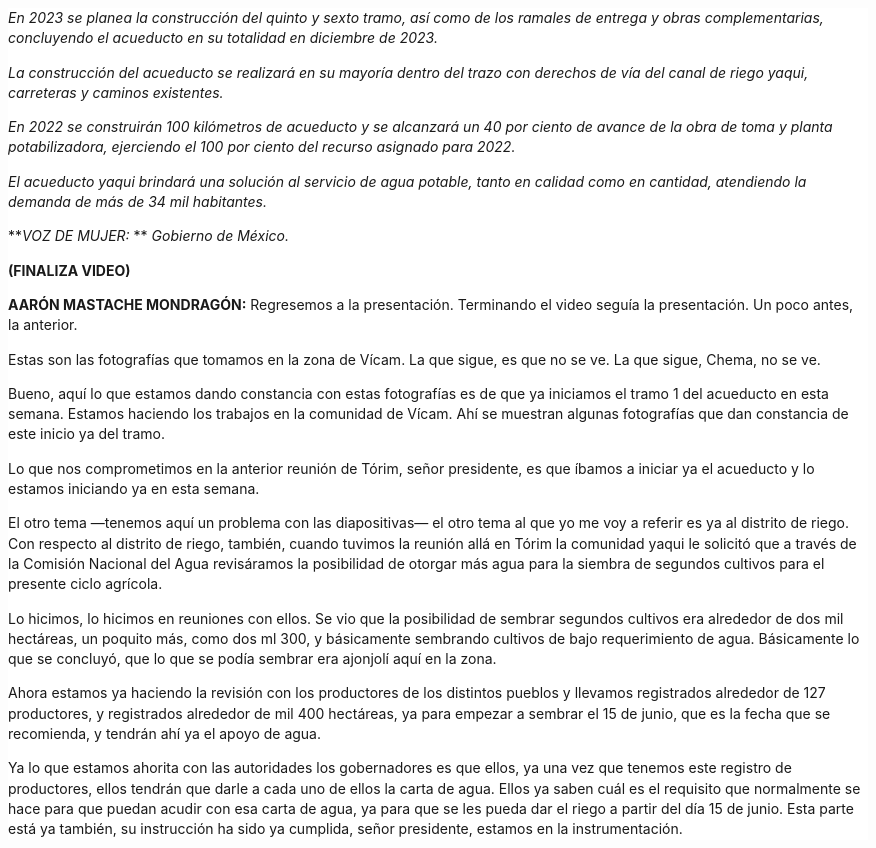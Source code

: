 _En 2023 se planea la construcción del quinto y sexto tramo, así como de los
ramales de entrega y obras complementarias, concluyendo el acueducto en su
totalidad en diciembre de 2023._

_La construcción del acueducto se realizará en su mayoría dentro del trazo con
derechos de vía del canal de riego yaqui, carreteras y caminos existentes._

_En 2022 se construirán 100 kilómetros de acueducto y se alcanzará un 40 por
ciento de avance de la obra de toma y planta potabilizadora, ejerciendo el 100
por ciento del recurso asignado para 2022._

_El acueducto yaqui brindará una solución al servicio de agua potable, tanto
en calidad como en cantidad, atendiendo la demanda de más de 34 mil
habitantes._

**_VOZ DE MUJER:_ ** _Gobierno de México._

**(FINALIZA VIDEO)**

**AARÓN MASTACHE MONDRAGÓN:** Regresemos a la presentación. Terminando el
video seguía la presentación. Un poco antes, la anterior.

Estas son las fotografías que tomamos en la zona de Vícam. La que sigue, es
que no se ve. La que sigue, Chema, no se ve.

Bueno, aquí lo que estamos dando constancia con estas fotografías es de que ya
iniciamos el tramo 1 del acueducto en esta semana. Estamos haciendo los
trabajos en la comunidad de Vícam. Ahí se muestran algunas fotografías que dan
constancia de este inicio ya del tramo.

Lo que nos comprometimos en la anterior reunión de Tórim, señor presidente, es
que íbamos a iniciar ya el acueducto y lo estamos iniciando ya en esta semana.

El otro tema —tenemos aquí un problema con las diapositivas— el otro tema al
que yo me voy a referir es ya al distrito de riego. Con respecto al distrito
de riego, también, cuando tuvimos la reunión allá en Tórim la comunidad yaqui
le solicitó que a través de la Comisión Nacional del Agua revisáramos la
posibilidad de otorgar más agua para la siembra de segundos cultivos para el
presente ciclo agrícola.

Lo hicimos, lo hicimos en reuniones con ellos. Se vio que la posibilidad de
sembrar segundos cultivos era alrededor de dos mil hectáreas, un poquito más,
como dos ml 300, y básicamente sembrando cultivos de bajo requerimiento de
agua. Básicamente lo que se concluyó, que lo que se podía sembrar era ajonjolí
aquí en la zona.

Ahora estamos ya haciendo la revisión con los productores de los distintos
pueblos y llevamos registrados alrededor de 127 productores, y registrados
alrededor de mil 400 hectáreas, ya para empezar a sembrar el 15 de junio, que
es la fecha que se recomienda, y tendrán ahí ya el apoyo de agua.

Ya lo que estamos ahorita con las autoridades los gobernadores es que ellos,
ya una vez que tenemos este registro de productores, ellos tendrán que darle a
cada uno de ellos la carta de agua. Ellos ya saben cuál es el requisito que
normalmente se hace para que puedan acudir con esa carta de agua, ya para que
se les pueda dar el riego a partir del día 15 de junio. Esta parte está ya
también, su instrucción ha sido ya cumplida, señor presidente, estamos en la
instrumentación.
